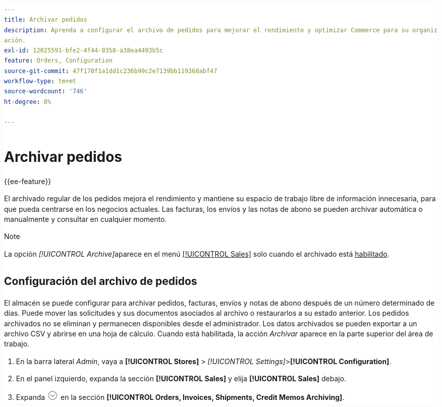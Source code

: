 ```yaml
---
title: Archivar pedidos
description: Aprenda a configurar el archivo de pedidos para mejorar el rendimiento y optimizar Commerce para su organización.
exl-id: 12025591-bfe2-4f44-9358-a38ea4493b5c
feature: Orders, Configuration
source-git-commit: 47f170f1a1dd1c236b99c2e7139bb119368abf47
workflow-type: tm+mt
source-wordcount: '746'
ht-degree: 0%

---
```


# Archivar pedidos

{{ee-feature}}

El archivado regular de los pedidos mejora el rendimiento y mantiene su espacio de trabajo libre de información innecesaria, para que pueda centrarse en los negocios actuales. Las facturas, los envíos y las notas de abono se pueden archivar automática o manualmente y consultar en cualquier momento.

>[!NOTE]
>
>La opción _[!UICONTROL Archive]_&#x200B;aparece en el menú [[!UICONTROL Sales]](sales-menu.md) solo cuando el archivado está [habilitado](../configuration-reference/sales/sales.md).

## Configuración del archivo de pedidos

El almacén se puede configurar para archivar pedidos, facturas, envíos y notas de abono después de un número determinado de días. Puede mover las solicitudes y sus documentos asociados al archivo o restaurarlos a su estado anterior. Los pedidos archivados no se eliminan y permanecen disponibles desde el administrador. Los datos archivados se pueden exportar a un archivo CSV y abrirse en una hoja de cálculo. Cuando está habilitada, la acción _Archivar_ aparece en la parte superior del área de trabajo.

1. En la barra lateral _Admin_, vaya a **[!UICONTROL Stores]** > _[!UICONTROL Settings]_>**[!UICONTROL Configuration]**.

1. En el panel izquierdo, expanda la sección **[!UICONTROL Sales]** y elija **[!UICONTROL Sales]** debajo.

1. Expanda ![Selector de expansión](../assets/icon-display-expand.png) en la sección **[!UICONTROL Orders, Invoices, Shipments, Credit Memos Archiving]**.
